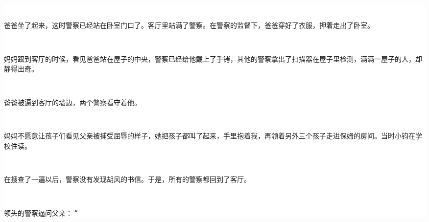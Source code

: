   </span>
 </p>
 <p class="p1">
  <span class="s1">
  </span>
  <br/>
 </p>
 <p class="p2">
  <span class="s1">
   爸爸坐了起来，这时警察已经站在卧室门口了。客厅里站满了警察。在警察的监督下，爸爸穿好了衣服，押着走出了卧室。
  </span>
 </p>
 <p class="p1">
  <span class="s1">
  </span>
  <br/>
 </p>
 <p class="p2">
  <span class="s1">
   妈妈跟到客厅的时候，看见爸爸站在屋子的中央，警察已经给他戴上了手铐，其他的警察拿出了扫描器在屋子里检测，满满一屋子的人，却静得出奇。
  </span>
 </p>
 <p class="p1">
  <span class="s1">
  </span>
  <br/>
 </p>
 <p class="p2">
  <span class="s1">
   爸爸被逼到客厅的墙边，两个警察看守着他。
  </span>
 </p>
 <p class="p1">
  <span class="s1">
  </span>
  <br/>
 </p>
 <p class="p2">
  <span class="s1">
   妈妈不愿意让孩子们看见父亲被捕受屈辱的样子，她把孩子都叫了起来，手里抱着我，再领着另外三个孩子走进保姆的房间。当时小钧在学校住读。
  </span>
 </p>
 <p class="p1">
  <span class="s1">
  </span>
  <br/>
 </p>
 <p class="p2">
  <span class="s1">
   在搜查了一遍以后，警察没有发现胡风的书信。于是，所有的警察都回到了客厅。
  </span>
 </p>
 <p class="p1">
  <span class="s1">
  </span>
  <br/>
 </p>
 <p class="p2">
  <span class="s1">
   领头的警察逼问父亲：
  </span>
  <span class="s2">
   “
  </span>